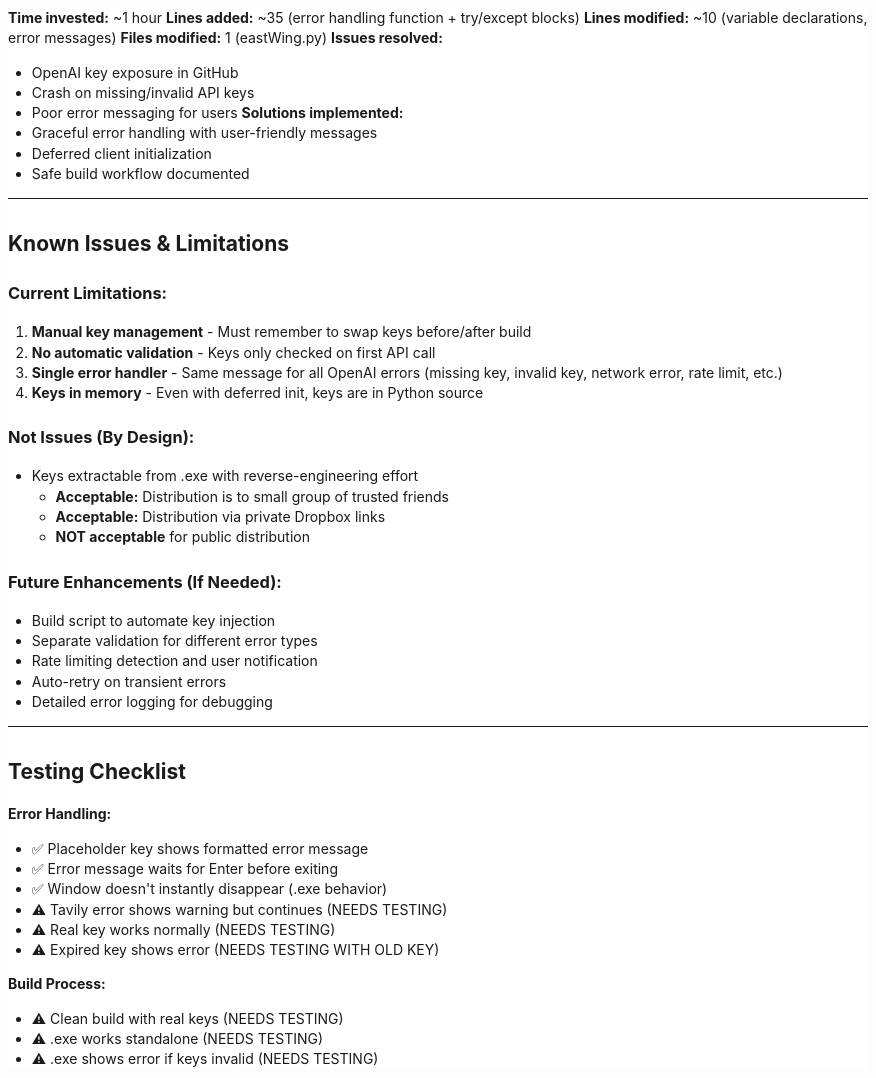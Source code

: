**Time invested:** ~1 hour
**Lines added:** ~35 (error handling function + try/except blocks)
**Lines modified:** ~10 (variable declarations, error messages)
**Files modified:** 1 (eastWing.py)
**Issues resolved:**
  - OpenAI key exposure in GitHub
  - Crash on missing/invalid API keys
  - Poor error messaging for users
**Solutions implemented:**
  - Graceful error handling with user-friendly messages
  - Deferred client initialization
  - Safe build workflow documented

---

## Known Issues & Limitations

### Current Limitations:
1. **Manual key management** - Must remember to swap keys before/after build
2. **No automatic validation** - Keys only checked on first API call
3. **Single error handler** - Same message for all OpenAI errors (missing key, invalid key, network error, rate limit, etc.)
4. **Keys in memory** - Even with deferred init, keys are in Python source

### Not Issues (By Design):
- Keys extractable from .exe with reverse-engineering effort
  - **Acceptable:** Distribution is to small group of trusted friends
  - **Acceptable:** Distribution via private Dropbox links
  - **NOT acceptable** for public distribution

### Future Enhancements (If Needed):
- Build script to automate key injection
- Separate validation for different error types
- Rate limiting detection and user notification
- Auto-retry on transient errors
- Detailed error logging for debugging

---

## Testing Checklist

**Error Handling:**
- ✅ Placeholder key shows formatted error message
- ✅ Error message waits for Enter before exiting
- ✅ Window doesn't instantly disappear (.exe behavior)
- ⚠️ Tavily error shows warning but continues (NEEDS TESTING)
- ⚠️ Real key works normally (NEEDS TESTING)
- ⚠️ Expired key shows error (NEEDS TESTING WITH OLD KEY)

**Build Process:**
- ⚠️ Clean build with real keys (NEEDS TESTING)
- ⚠️ .exe works standalone (NEEDS TESTING)
- ⚠️ .exe shows error if keys invalid (NEEDS TESTING)
